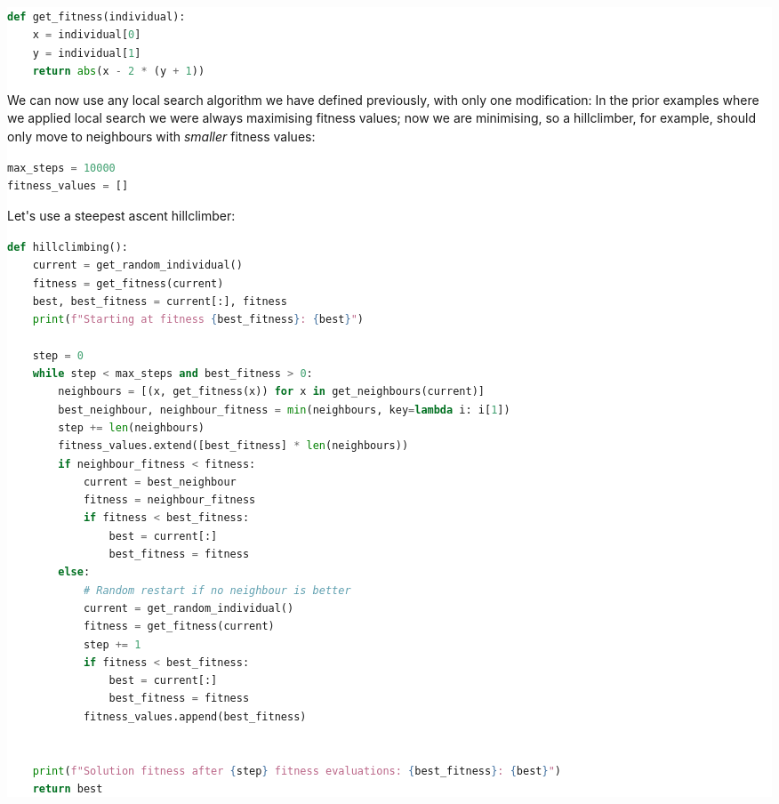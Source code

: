 
```python
def get_fitness(individual):
    x = individual[0]
    y = individual[1]
    return abs(x - 2 * (y + 1))
```

We can now use any local search algorithm we have defined previously, with only one modification: In the prior examples where we applied local search we were always maximising fitness values; now we are minimising, so a hillclimber, for example, should only move to neighbours with _smaller_ fitness values:


```python
max_steps = 10000
fitness_values = []
```

Let's use a steepest ascent hillclimber:


```python
def hillclimbing():
    current = get_random_individual()
    fitness = get_fitness(current)
    best, best_fitness = current[:], fitness
    print(f"Starting at fitness {best_fitness}: {best}")

    step = 0
    while step < max_steps and best_fitness > 0:
        neighbours = [(x, get_fitness(x)) for x in get_neighbours(current)]
        best_neighbour, neighbour_fitness = min(neighbours, key=lambda i: i[1])
        step += len(neighbours)        
        fitness_values.extend([best_fitness] * len(neighbours))
        if neighbour_fitness < fitness:
            current = best_neighbour
            fitness = neighbour_fitness
            if fitness < best_fitness:
                best = current[:]
                best_fitness = fitness
        else:
            # Random restart if no neighbour is better
            current = get_random_individual()
            fitness = get_fitness(current)
            step += 1
            if fitness < best_fitness:
                best = current[:]
                best_fitness = fitness
            fitness_values.append(best_fitness)


    print(f"Solution fitness after {step} fitness evaluations: {best_fitness}: {best}")
    return best
```
